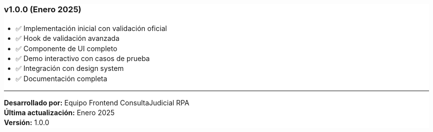 ### v1.0.0 (Enero 2025)
- ✅ Implementación inicial con validación oficial
- ✅ Hook de validación avanzada
- ✅ Componente de UI completo
- ✅ Demo interactivo con casos de prueba
- ✅ Integración con design system
- ✅ Documentación completa

---

**Desarrollado por:** Equipo Frontend ConsultaJudicial RPA  
**Última actualización:** Enero 2025  
**Versión:** 1.0.0
